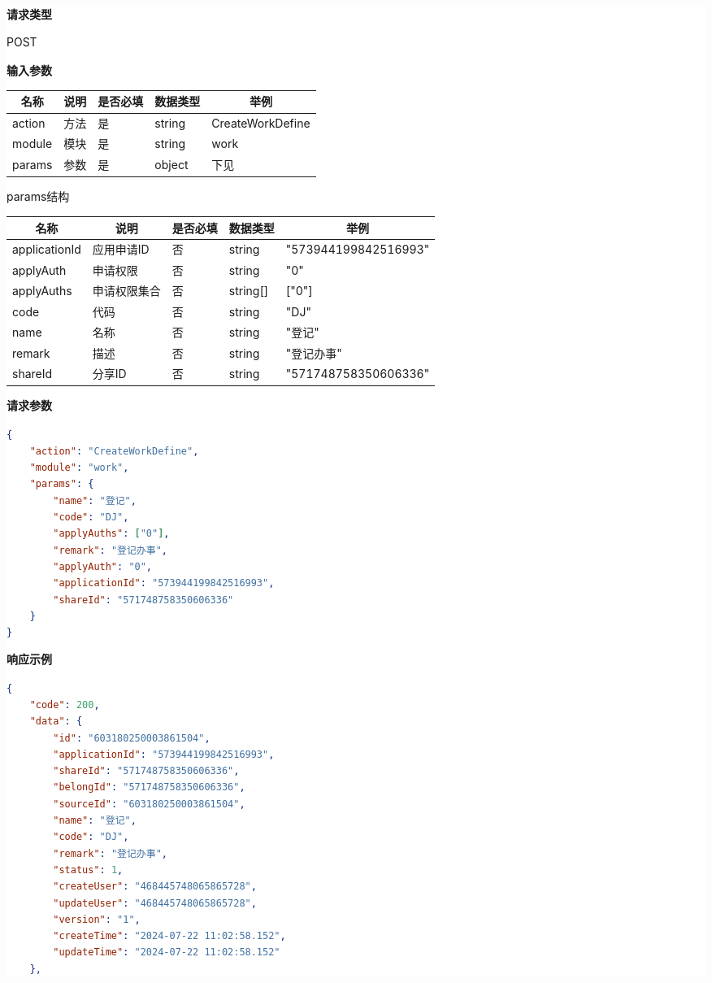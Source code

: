 **请求类型**

POST

**输入参数**

| 名称  | 说明  | 是否必填 | 数据类型 | 举例  |
| --- | --- | --- | --- | --- |
| action | 方法  | 是   | string | CreateWorkDefine |
| module | 模块  | 是   | string | work |
| params | 参数  | 是   | object | 下见  |

params结构

| 名称  | 说明  | 是否必填 | 数据类型 | 举例  |
| --- | --- | --- | --- | --- |
| applicationId | 应用申请ID | 否   | string | "573944199842516993" |
| applyAuth | 申请权限 | 否   | string | "0" |
| applyAuths | 申请权限集合 | 否   | string[] | ["0"] |
| code | 代码  | 否   | string | "DJ" |
| name | 名称  | 否   | string | "登记" |
| remark | 描述  | 否   | string | "登记办事" |
| shareId | 分享ID | 否   | string | "571748758350606336" |

**请求参数**
```json
{
    "action": "CreateWorkDefine",
    "module": "work",
    "params": {
        "name": "登记",
        "code": "DJ",
        "applyAuths": ["0"],
        "remark": "登记办事",
        "applyAuth": "0",
        "applicationId": "573944199842516993",
        "shareId": "571748758350606336"
    }
}
```
**响应示例**
```json
{
    "code": 200,
    "data": {
        "id": "603180250003861504",
        "applicationId": "573944199842516993",
        "shareId": "571748758350606336",
        "belongId": "571748758350606336",
        "sourceId": "603180250003861504",
        "name": "登记",
        "code": "DJ",
        "remark": "登记办事",
        "status": 1,
        "createUser": "468445748065865728",
        "updateUser": "468445748065865728",
        "version": "1",
        "createTime": "2024-07-22 11:02:58.152",
        "updateTime": "2024-07-22 11:02:58.152"
    },
```